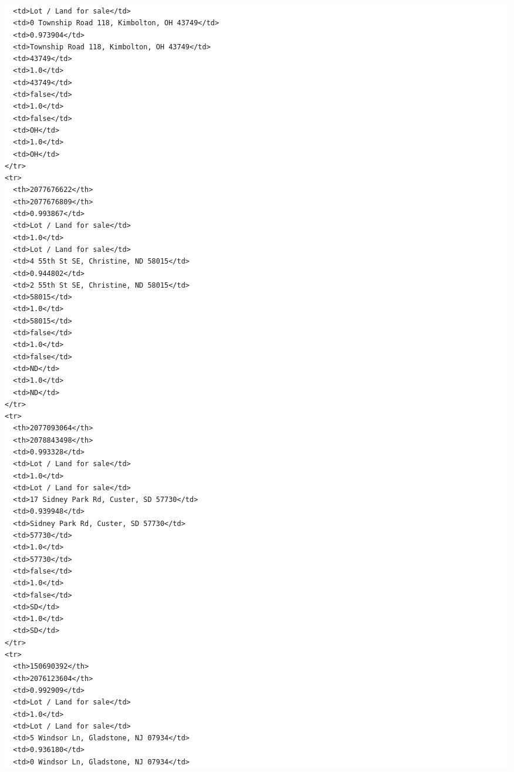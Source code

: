       <td>Lot / Land for sale</td>
      <td>0 Township Road 118, Kimbolton, OH 43749</td>
      <td>0.973904</td>
      <td>Township Road 118, Kimbolton, OH 43749</td>
      <td>43749</td>
      <td>1.0</td>
      <td>43749</td>
      <td>false</td>
      <td>1.0</td>
      <td>false</td>
      <td>OH</td>
      <td>1.0</td>
      <td>OH</td>
    </tr>
    <tr>
      <th>2077676622</th>
      <th>2077676809</th>
      <td>0.993867</td>
      <td>Lot / Land for sale</td>
      <td>1.0</td>
      <td>Lot / Land for sale</td>
      <td>4 55th St SE, Christine, ND 58015</td>
      <td>0.944802</td>
      <td>2 55th St SE, Christine, ND 58015</td>
      <td>58015</td>
      <td>1.0</td>
      <td>58015</td>
      <td>false</td>
      <td>1.0</td>
      <td>false</td>
      <td>ND</td>
      <td>1.0</td>
      <td>ND</td>
    </tr>
    <tr>
      <th>2077093064</th>
      <th>2078843498</th>
      <td>0.993328</td>
      <td>Lot / Land for sale</td>
      <td>1.0</td>
      <td>Lot / Land for sale</td>
      <td>17 Sidney Park Rd, Custer, SD 57730</td>
      <td>0.939948</td>
      <td>Sidney Park Rd, Custer, SD 57730</td>
      <td>57730</td>
      <td>1.0</td>
      <td>57730</td>
      <td>false</td>
      <td>1.0</td>
      <td>false</td>
      <td>SD</td>
      <td>1.0</td>
      <td>SD</td>
    </tr>
    <tr>
      <th>150690392</th>
      <th>2076123604</th>
      <td>0.992909</td>
      <td>Lot / Land for sale</td>
      <td>1.0</td>
      <td>Lot / Land for sale</td>
      <td>5 Windsor Ln, Gladstone, NJ 07934</td>
      <td>0.936180</td>
      <td>0 Windsor Ln, Gladstone, NJ 07934</td>